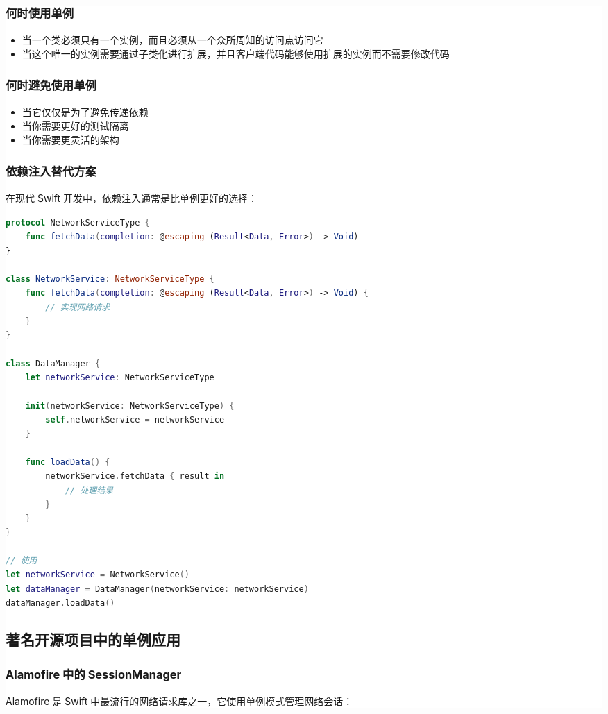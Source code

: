 ### 何时使用单例

- 当一个类必须只有一个实例，而且必须从一个众所周知的访问点访问它
- 当这个唯一的实例需要通过子类化进行扩展，并且客户端代码能够使用扩展的实例而不需要修改代码

### 何时避免使用单例

- 当它仅仅是为了避免传递依赖
- 当你需要更好的测试隔离
- 当你需要更灵活的架构

### 依赖注入替代方案

在现代 Swift 开发中，依赖注入通常是比单例更好的选择：

```swift
protocol NetworkServiceType {
    func fetchData(completion: @escaping (Result<Data, Error>) -> Void)
}

class NetworkService: NetworkServiceType {
    func fetchData(completion: @escaping (Result<Data, Error>) -> Void) {
        // 实现网络请求
    }
}

class DataManager {
    let networkService: NetworkServiceType
    
    init(networkService: NetworkServiceType) {
        self.networkService = networkService
    }
    
    func loadData() {
        networkService.fetchData { result in
            // 处理结果
        }
    }
}

// 使用
let networkService = NetworkService()
let dataManager = DataManager(networkService: networkService)
dataManager.loadData()
```

## 著名开源项目中的单例应用

### Alamofire 中的 SessionManager

Alamofire 是 Swift 中最流行的网络请求库之一，它使用单例模式管理网络会话：
